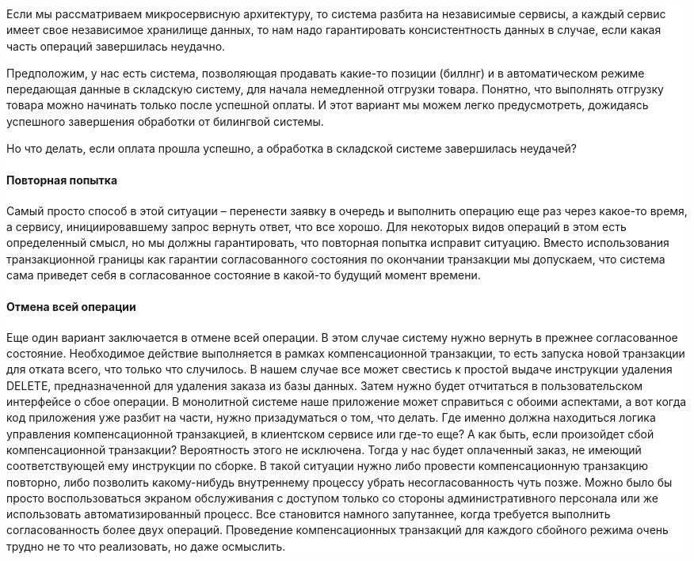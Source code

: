 Если мы рассматриваем микросервисную архитектуру, то система разбита на независимые сервисы, а каждый сервис имеет свое
независимое хранилище данных, то нам надо гарантировать консистентность данных в случае, если какая часть операций
завершилась неудачно.

Предположим, у нас есть система, позволяющая продавать какие-то позиции (биллнг) и в автоматическом режиме передающая
данные в складскую систему, для начала немедленной отгрузки товара. Понятно, что выполнять отгрузку товара можно
начинать только после успешной оплаты. И этот вариант мы можем легко предусмотреть, дожидаясь успешного завершения
обработки от билингвой системы.

Но что делать, если оплата прошла успешно, а обработка в складской системе завершилась неудачей?

#### Повторная попытка

Самый просто способ в этой ситуации – перенести заявку в очередь и выполнить операцию еще раз через какое-то время, а
сервису, инициировавшему запрос вернуть ответ, что все хорошо. Для некоторых видов операций в этом есть определенный
смысл, но мы должны гарантировать, что повторная попытка исправит ситуацию. Вместо использования транзакционной границы
как гарантии согласованного состояния по окончании транзакции мы допускаем, что система сама приведет себя в
согласованное состояние в какой-то будущий момент времени.

#### Отмена всей операции

Еще один вариант заключается в отмене всей операции. В этом случае систему нужно вернуть в прежнее согласованное
состояние. Необходимое действие выполняется в рамках компенсационной транзакции, то есть запуска новой транзакции для
отката всего, что только что случилось. В нашем случае все может свестись к простой выдаче инструкции удаления DELETE,
предназначенной для удаления заказа из базы данных. Затем нужно будет отчитаться в пользовательском интерфейсе о сбое
операции. В монолитной системе наше приложение может справиться с обоими аспектами, а вот когда код приложения уже
разбит на части, нужно призадуматься о том, что делать. Где именно должна находиться логика управления компенсационной
транзакцией, в клиентском сервисе или где-то еще? А как быть, если произойдет сбой компенсационной транзакции?
Вероятность этого не исключена. Тогда у нас будет оплаченный заказ, не имеющий соответствующей ему инструкции по
сборке. В такой ситуации нужно либо провести компенсационную транзакцию повторно, либо позволить какому-нибудь
внутреннему процессу убрать несогласованность чуть позже. Можно было бы просто воспользоваться экраном обслуживания с
доступом только со стороны административного персонала или же использовать автоматизированный процесс. Все становится
намного запутаннее, когда требуется выполнить согласованность более двух операций. Проведение компенсационных
транзакций для каждого сбойного режима очень трудно не то что реализовать, но даже осмыслить.
